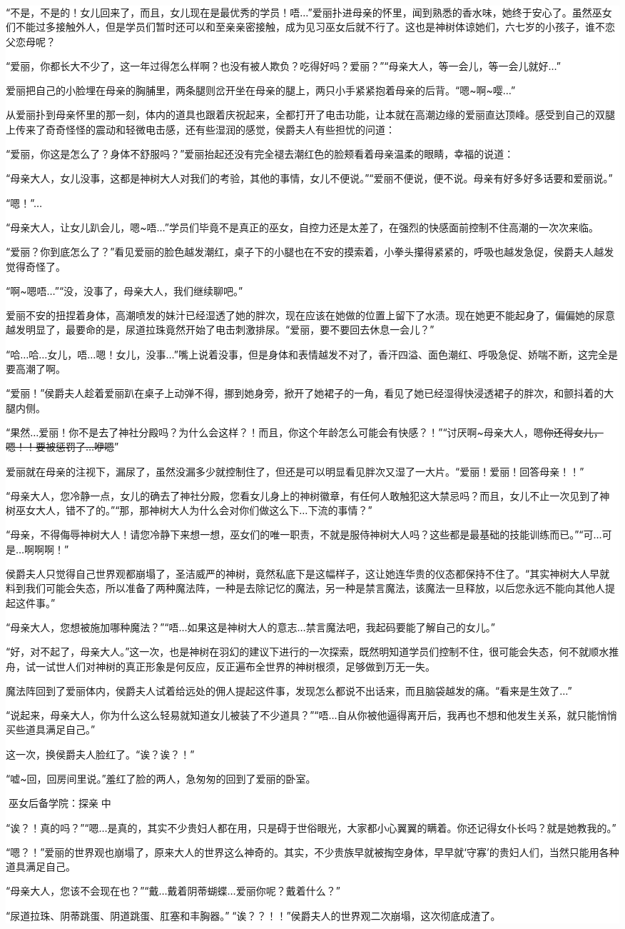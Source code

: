 “不是，不是的！女儿回来了，而且，女儿现在是最优秀的学员！唔…”爱丽扑进母亲的怀里，闻到熟悉的香水味，她终于安心了。虽然巫女们不能过多接触外人，但是学员们暂时还可以和至亲亲密接触，成为见习巫女后就不行了。这也是神树体谅她们，六七岁的小孩子，谁不恋父恋母呢？

“爱丽，你都长大不少了，这一年过得怎么样啊？也没有被人欺负？吃得好吗？爱丽？”“母亲大人，等一会儿，等一会儿就好…”

爱丽把自己的小脸埋在母亲的胸脯里，两条腿则岔开坐在母亲的腿上，两只小手紧紧抱着母亲的后背。“嗯~啊~嘤…”

从爱丽扑到母亲怀里的那一刻，体内的道具也跟着庆祝起来，全都打开了电击功能，让本就在高潮边缘的爱丽直达顶峰。感受到自己的双腿上传来了奇奇怪怪的震动和轻微电击感，还有些湿润的感觉，侯爵夫人有些担忧的问道：

“爱丽，你这是怎么了？身体不舒服吗？”爱丽抬起还没有完全褪去潮红色的脸颊看着母亲温柔的眼睛，幸福的说道：

“母亲大人，女儿没事，这都是神树大人对我们的考验，其他的事情，女儿不便说。”“爱丽不便说，便不说。母亲有好多好多话要和爱丽说。”

“嗯！”…

“母亲大人，让女儿趴会儿，嗯~唔…”学员们毕竟不是真正的巫女，自控力还是太差了，在强烈的快感面前控制不住高潮的一次次来临。

“爱丽？你到底怎么了？”看见爱丽的脸色越发潮红，桌子下的小腿也在不安的摸索着，小拳头攥得紧紧的，呼吸也越发急促，侯爵夫人越发觉得奇怪了。

“啊~嗯唔…”“没，没事了，母亲大人，我们继续聊吧。”

爱丽不安的扭捏着身体，高潮喷发的妹汁已经湿透了她的胖次，现在应该在她做的位置上留下了水渍。现在她更不能起身了，偏偏她的尿意越发明显了，最要命的是，尿道拉珠竟然开始了电击刺激排尿。“爱丽，要不要回去休息一会儿？”

“哈…哈…女儿，唔…嗯！女儿，没事…”嘴上说着没事，但是身体和表情越发不对了，香汗四溢、面色潮红、呼吸急促、娇喘不断，这完全是要高潮了啊。

“爱丽！”侯爵夫人趁着爱丽趴在桌子上动弹不得，挪到她身旁，掀开了她裙子的一角，看见了她已经湿得快浸透裙子的胖次，和颤抖着的大腿内侧。

“果然…爱丽！你不是去了神社分殿吗？为什么会这样？！而且，你这个年龄怎么可能会有快感？！”“讨厌啊~母亲大人，嗯~~你还得女儿，嗯！！要被惩罚了…咿嗯~~”

爱丽就在母亲的注视下，漏尿了，虽然没漏多少就控制住了，但还是可以明显看见胖次又湿了一大片。“爱丽！爱丽！回答母亲！！”

“母亲大人，您冷静一点，女儿的确去了神社分殿，您看女儿身上的神树徽章，有任何人敢触犯这大禁忌吗？而且，女儿不止一次见到了神树巫女大人，错不了的。”“那，那神树大人为什么会对你们做这么下…下流的事情？”

“母亲，不得侮辱神树大人！请您冷静下来想一想，巫女们的唯一职责，不就是服侍神树大人吗？这些都是最基础的技能训练而已。”“可…可是…啊啊啊！”

侯爵夫人只觉得自己世界观都崩塌了，圣洁威严的神树，竟然私底下是这幅样子，这让她连华贵的仪态都保持不住了。“其实神树大人早就料到我们可能会失态，所以准备了两种魔法阵，一种是去除记忆的魔法，另一种是禁言魔法，该魔法一旦释放，以后您永远不能向其他人提起这件事。”

“母亲大人，您想被施加哪种魔法？”“唔…如果这是神树大人的意志…禁言魔法吧，我起码要能了解自己的女儿。”

“好，对不起了，母亲大人。”这一次，也是神树在羽幻的建议下进行的一次探索，既然明知道学员们控制不住，很可能会失态，何不就顺水推舟，试一试世人们对神树的真正形象是何反应，反正遍布全世界的神树根须，足够做到万无一失。

魔法阵回到了爱丽体内，侯爵夫人试着给远处的佣人提起这件事，发现怎么都说不出话来，而且脑袋越发的痛。“看来是生效了…”

“说起来，母亲大人，你为什么这么轻易就知道女儿被装了不少道具？”“唔…自从你被他逼得离开后，我再也不想和他发生关系，就只能悄悄买些道具满足自己。”

这一次，换侯爵夫人脸红了。“诶？诶？！”

“嘘~回，回房间里说。”羞红了脸的两人，急匆匆的回到了爱丽的卧室。

 巫女后备学院：探亲 中

“诶？！真的吗？”“嗯…是真的，其实不少贵妇人都在用，只是碍于世俗眼光，大家都小心翼翼的瞒着。你还记得女仆长吗？就是她教我的。”

“嗯？！”爱丽的世界观也崩塌了，原来大人的世界这么神奇的。其实，不少贵族早就被掏空身体，早早就‘守寡’的贵妇人们，当然只能用各种道具满足自己。

“母亲大人，您该不会现在也？”“戴…戴着阴蒂蝴蝶…爱丽你呢？戴着什么？”

“尿道拉珠、阴蒂跳蛋、阴道跳蛋、肛塞和丰胸器。”
“诶？？！！”侯爵夫人的世界观二次崩塌，这次彻底成渣了。
